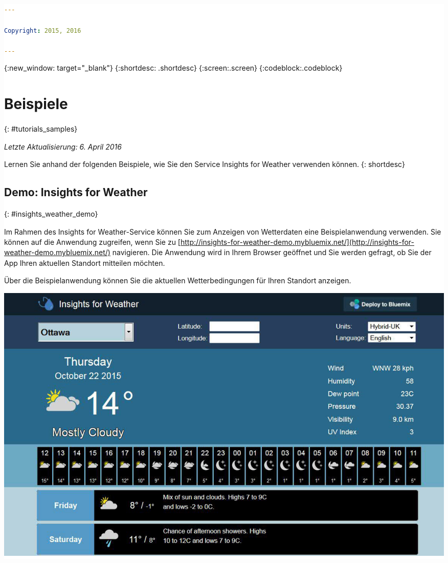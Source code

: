 ```yaml
---

Copyright: 2015, 2016

---
```


{:new_window: target="_blank"}
{:shortdesc: .shortdesc}
{:screen:.screen}
{:codeblock:.codeblock}

# Beispiele
{: #tutorials_samples}

*Letzte Aktualisierung: 6. April 2016*

Lernen Sie anhand der folgenden Beispiele, wie Sie den Service Insights for Weather verwenden können.
{: shortdesc}

## Demo: Insights for Weather
{: #insights_weather_demo}

Im Rahmen des Insights for Weather-Service
können Sie zum Anzeigen von Wetterdaten eine Beispielanwendung verwenden.
Sie können auf die Anwendung
zugreifen, wenn Sie zu [http://insights-for-weather-demo.mybluemix.net/](http://insights-for-weather-demo.mybluemix.net/) navigieren.
Die Anwendung wird in Ihrem Browser geöffnet
und Sie werden gefragt, ob Sie der App Ihren aktuellen Standort mitteilen möchten.

Über die Beispielanwendung können Sie die aktuellen Wetterbedingungen für Ihren Standort anzeigen.

![Bild der Hauptanzeige mit aktuellen Beobachtungen für Ottawa, ON.](images/twctestapp_main_screen.jpg "Bild der Hauptanzeige mit aktuellen Beobachtungen für Ottawa, ON.")
